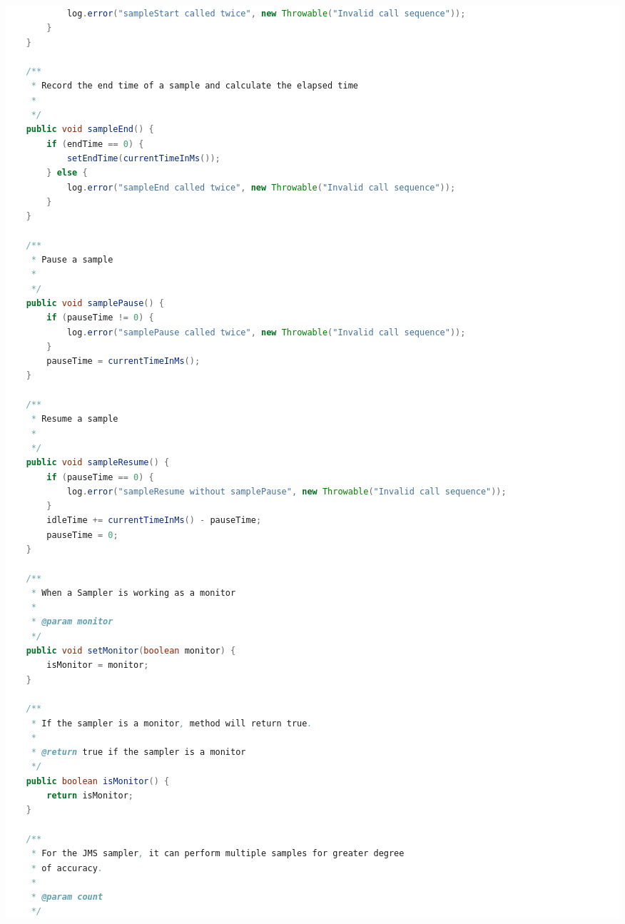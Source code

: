 ```java
			log.error("sampleStart called twice", new Throwable("Invalid call sequence"));
		}
	}

	/**
	 * Record the end time of a sample and calculate the elapsed time
	 * 
	 */
	public void sampleEnd() {
		if (endTime == 0) {
			setEndTime(currentTimeInMs());
		} else {
			log.error("sampleEnd called twice", new Throwable("Invalid call sequence"));
		}
	}

	/**
	 * Pause a sample
	 * 
	 */
	public void samplePause() {
		if (pauseTime != 0) {
			log.error("samplePause called twice", new Throwable("Invalid call sequence"));
		}
		pauseTime = currentTimeInMs();
	}

	/**
	 * Resume a sample
	 * 
	 */
	public void sampleResume() {
		if (pauseTime == 0) {
			log.error("sampleResume without samplePause", new Throwable("Invalid call sequence"));
		}
		idleTime += currentTimeInMs() - pauseTime;
		pauseTime = 0;
	}

	/**
	 * When a Sampler is working as a monitor
	 * 
	 * @param monitor
	 */
	public void setMonitor(boolean monitor) {
		isMonitor = monitor;
	}

	/**
	 * If the sampler is a monitor, method will return true.
	 * 
	 * @return true if the sampler is a monitor
	 */
	public boolean isMonitor() {
		return isMonitor;
	}

	/**
	 * For the JMS sampler, it can perform multiple samples for greater degree
	 * of accuracy.
	 * 
	 * @param count
	 */
```